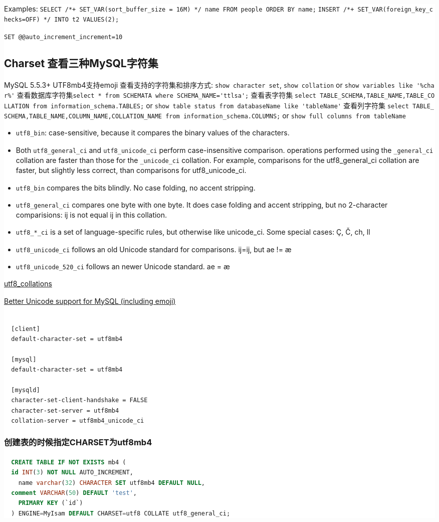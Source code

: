 Examples:
`SELECT /*+ SET_VAR(sort_buffer_size = 16M) */ name FROM people ORDER BY name;`
`INSERT /*+ SET_VAR(foreign_key_checks=OFF) */ INTO t2 VALUES(2);`

`SET @@auto_increment_increment=10`

## Charset 查看三种MySQL字符集

MySQL 5.5.3+ UTF8mb4支持emoji
查看支持的字符集和排序方式: `show character set`, `show collation` or `show variables like '%char%'`
查看数据库字符集`select * from SCHEMATA where SCHEMA_NAME='ttlsa';`
查看表字符集 `select TABLE_SCHEMA,TABLE_NAME,TABLE_COLLATION from information_schema.TABLES;` or `show table status from databaseName like 'tableName'`
查看列字符集 `select TABLE_SCHEMA,TABLE_NAME,COLUMN_NAME,COLLATION_NAME from information_schema.COLUMNS;` or `show full columns from tableName`

* `utf8_bin`: case-sensitive, because it compares the binary values of the characters.
* Both `utf8_general_ci` and `utf8_unicode_ci` perform case-insensitive comparison. operations performed using the `_general_ci` collation are faster than those for the `_unicode_ci` collation. For example, comparisons for the utf8_general_ci collation are faster, but slightly less correct, than comparisons for utf8_unicode_ci.

* `utf8_bin` compares the bits blindly. No case folding, no accent stripping.
* `utf8_general_ci` compares one byte with one byte. It does case folding and accent stripping, but no 2-character comparisions: ij is not equal ĳ in this collation.
* `utf8_*_ci` is a set of language-specific rules, but otherwise like unicode_ci. Some special cases: Ç, Č, ch, ll
* `utf8_unicode_ci` follows an old Unicode standard for comparisons. ij=ĳ, but ae != æ
* `utf8_unicode_520_ci` follows an newer Unicode standard. ae = æ

[utf8_collations](http://mysql.rjweb.org/utf8_collations.html)

[Better Unicode support for MySQL (including emoji)](http://tonyshowoff.com/articles/better-unicode-support-for-mysql-including-emoji/)

``` config

  [client]
  default-character-set = utf8mb4

  [mysql]
  default-character-set = utf8mb4

  [mysqld]
  character-set-client-handshake = FALSE
  character-set-server = utf8mb4
  collation-server = utf8mb4_unicode_ci
```

### 创建表的时候指定CHARSET为utf8mb4

``` sql
  CREATE TABLE IF NOT EXISTS mb4 (
  id INT(3) NOT NULL AUTO_INCREMENT,
    name varchar(32) CHARACTER SET utf8mb4 DEFAULT NULL,
  comment VARCHAR(50) DEFAULT 'test',
    PRIMARY KEY (`id`)
  ) ENGINE=MyIsam DEFAULT CHARSET=utf8 COLLATE utf8_general_ci;
```
